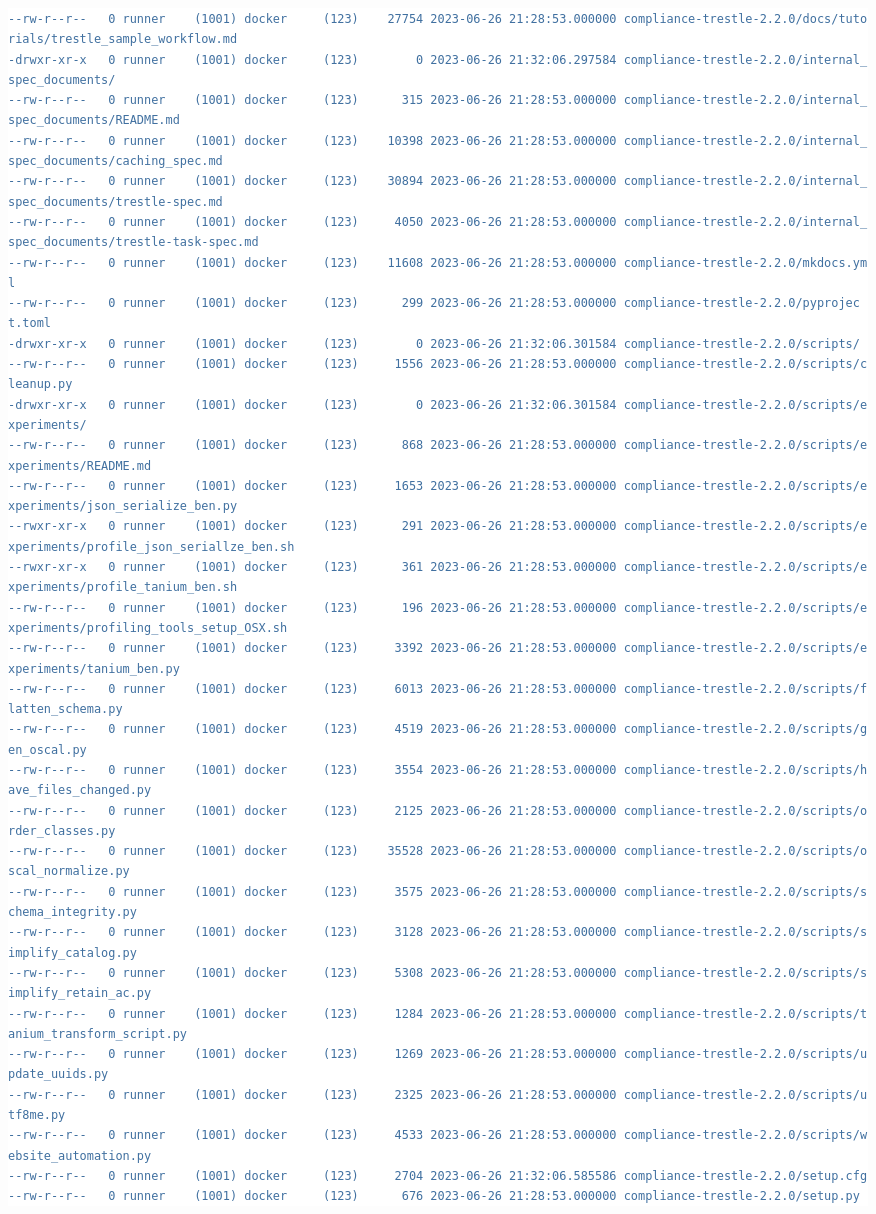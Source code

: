 ```diff
--rw-r--r--   0 runner    (1001) docker     (123)    27754 2023-06-26 21:28:53.000000 compliance-trestle-2.2.0/docs/tutorials/trestle_sample_workflow.md
-drwxr-xr-x   0 runner    (1001) docker     (123)        0 2023-06-26 21:32:06.297584 compliance-trestle-2.2.0/internal_spec_documents/
--rw-r--r--   0 runner    (1001) docker     (123)      315 2023-06-26 21:28:53.000000 compliance-trestle-2.2.0/internal_spec_documents/README.md
--rw-r--r--   0 runner    (1001) docker     (123)    10398 2023-06-26 21:28:53.000000 compliance-trestle-2.2.0/internal_spec_documents/caching_spec.md
--rw-r--r--   0 runner    (1001) docker     (123)    30894 2023-06-26 21:28:53.000000 compliance-trestle-2.2.0/internal_spec_documents/trestle-spec.md
--rw-r--r--   0 runner    (1001) docker     (123)     4050 2023-06-26 21:28:53.000000 compliance-trestle-2.2.0/internal_spec_documents/trestle-task-spec.md
--rw-r--r--   0 runner    (1001) docker     (123)    11608 2023-06-26 21:28:53.000000 compliance-trestle-2.2.0/mkdocs.yml
--rw-r--r--   0 runner    (1001) docker     (123)      299 2023-06-26 21:28:53.000000 compliance-trestle-2.2.0/pyproject.toml
-drwxr-xr-x   0 runner    (1001) docker     (123)        0 2023-06-26 21:32:06.301584 compliance-trestle-2.2.0/scripts/
--rw-r--r--   0 runner    (1001) docker     (123)     1556 2023-06-26 21:28:53.000000 compliance-trestle-2.2.0/scripts/cleanup.py
-drwxr-xr-x   0 runner    (1001) docker     (123)        0 2023-06-26 21:32:06.301584 compliance-trestle-2.2.0/scripts/experiments/
--rw-r--r--   0 runner    (1001) docker     (123)      868 2023-06-26 21:28:53.000000 compliance-trestle-2.2.0/scripts/experiments/README.md
--rw-r--r--   0 runner    (1001) docker     (123)     1653 2023-06-26 21:28:53.000000 compliance-trestle-2.2.0/scripts/experiments/json_serialize_ben.py
--rwxr-xr-x   0 runner    (1001) docker     (123)      291 2023-06-26 21:28:53.000000 compliance-trestle-2.2.0/scripts/experiments/profile_json_seriallze_ben.sh
--rwxr-xr-x   0 runner    (1001) docker     (123)      361 2023-06-26 21:28:53.000000 compliance-trestle-2.2.0/scripts/experiments/profile_tanium_ben.sh
--rw-r--r--   0 runner    (1001) docker     (123)      196 2023-06-26 21:28:53.000000 compliance-trestle-2.2.0/scripts/experiments/profiling_tools_setup_OSX.sh
--rw-r--r--   0 runner    (1001) docker     (123)     3392 2023-06-26 21:28:53.000000 compliance-trestle-2.2.0/scripts/experiments/tanium_ben.py
--rw-r--r--   0 runner    (1001) docker     (123)     6013 2023-06-26 21:28:53.000000 compliance-trestle-2.2.0/scripts/flatten_schema.py
--rw-r--r--   0 runner    (1001) docker     (123)     4519 2023-06-26 21:28:53.000000 compliance-trestle-2.2.0/scripts/gen_oscal.py
--rw-r--r--   0 runner    (1001) docker     (123)     3554 2023-06-26 21:28:53.000000 compliance-trestle-2.2.0/scripts/have_files_changed.py
--rw-r--r--   0 runner    (1001) docker     (123)     2125 2023-06-26 21:28:53.000000 compliance-trestle-2.2.0/scripts/order_classes.py
--rw-r--r--   0 runner    (1001) docker     (123)    35528 2023-06-26 21:28:53.000000 compliance-trestle-2.2.0/scripts/oscal_normalize.py
--rw-r--r--   0 runner    (1001) docker     (123)     3575 2023-06-26 21:28:53.000000 compliance-trestle-2.2.0/scripts/schema_integrity.py
--rw-r--r--   0 runner    (1001) docker     (123)     3128 2023-06-26 21:28:53.000000 compliance-trestle-2.2.0/scripts/simplify_catalog.py
--rw-r--r--   0 runner    (1001) docker     (123)     5308 2023-06-26 21:28:53.000000 compliance-trestle-2.2.0/scripts/simplify_retain_ac.py
--rw-r--r--   0 runner    (1001) docker     (123)     1284 2023-06-26 21:28:53.000000 compliance-trestle-2.2.0/scripts/tanium_transform_script.py
--rw-r--r--   0 runner    (1001) docker     (123)     1269 2023-06-26 21:28:53.000000 compliance-trestle-2.2.0/scripts/update_uuids.py
--rw-r--r--   0 runner    (1001) docker     (123)     2325 2023-06-26 21:28:53.000000 compliance-trestle-2.2.0/scripts/utf8me.py
--rw-r--r--   0 runner    (1001) docker     (123)     4533 2023-06-26 21:28:53.000000 compliance-trestle-2.2.0/scripts/website_automation.py
--rw-r--r--   0 runner    (1001) docker     (123)     2704 2023-06-26 21:32:06.585586 compliance-trestle-2.2.0/setup.cfg
--rw-r--r--   0 runner    (1001) docker     (123)      676 2023-06-26 21:28:53.000000 compliance-trestle-2.2.0/setup.py
```